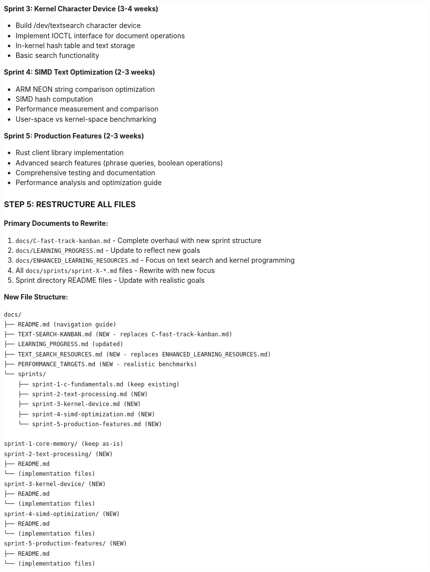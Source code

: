 **Sprint 3: Kernel Character Device (3-4 weeks)**
- Build /dev/textsearch character device
- Implement IOCTL interface for document operations
- In-kernel hash table and text storage
- Basic search functionality

**Sprint 4: SIMD Text Optimization (2-3 weeks)**
- ARM NEON string comparison optimization
- SIMD hash computation
- Performance measurement and comparison
- User-space vs kernel-space benchmarking

**Sprint 5: Production Features (2-3 weeks)**
- Rust client library implementation
- Advanced search features (phrase queries, boolean operations)
- Comprehensive testing and documentation
- Performance analysis and optimization guide

### STEP 5: RESTRUCTURE ALL FILES

**Primary Documents to Rewrite:**
1. `docs/C-fast-track-kanban.md` - Complete overhaul with new sprint structure
2. `docs/LEARNING_PROGRESS.md` - Update to reflect new goals
3. `docs/ENHANCED_LEARNING_RESOURCES.md` - Focus on text search and kernel programming
4. All `docs/sprints/sprint-X-*.md` files - Rewrite with new focus
5. Sprint directory README files - Update with realistic goals

**New File Structure:**
```
docs/
├── README.md (navigation guide)
├── TEXT-SEARCH-KANBAN.md (NEW - replaces C-fast-track-kanban.md)
├── LEARNING_PROGRESS.md (updated)
├── TEXT_SEARCH_RESOURCES.md (NEW - replaces ENHANCED_LEARNING_RESOURCES.md)
├── PERFORMANCE_TARGETS.md (NEW - realistic benchmarks)
└── sprints/
    ├── sprint-1-c-fundamentals.md (keep existing)
    ├── sprint-2-text-processing.md (NEW)
    ├── sprint-3-kernel-device.md (NEW)
    ├── sprint-4-simd-optimization.md (NEW)
    └── sprint-5-production-features.md (NEW)

sprint-1-core-memory/ (keep as-is)
sprint-2-text-processing/ (NEW)
├── README.md
└── (implementation files)
sprint-3-kernel-device/ (NEW)
├── README.md
└── (implementation files)
sprint-4-simd-optimization/ (NEW)
├── README.md
└── (implementation files)
sprint-5-production-features/ (NEW)
├── README.md
└── (implementation files)
```
